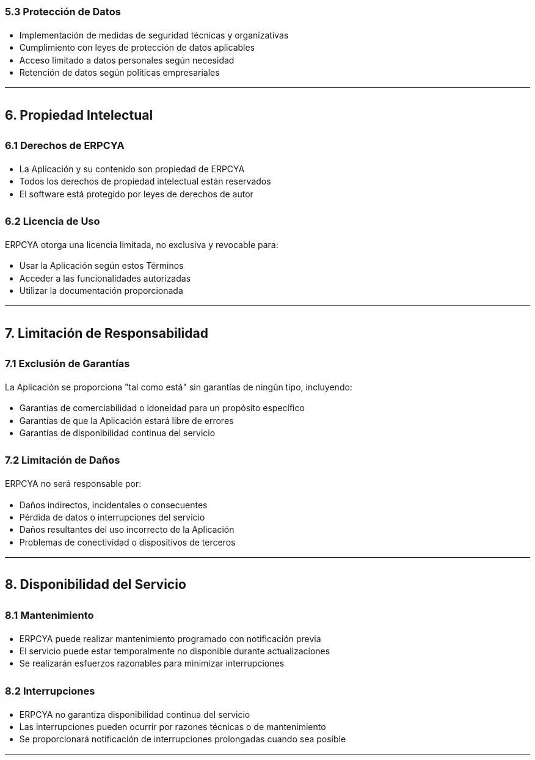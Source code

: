 ### 5.3 Protección de Datos
- Implementación de medidas de seguridad técnicas y organizativas
- Cumplimiento con leyes de protección de datos aplicables
- Acceso limitado a datos personales según necesidad
- Retención de datos según políticas empresariales

---

## 6. Propiedad Intelectual

### 6.1 Derechos de ERPCYA
- La Aplicación y su contenido son propiedad de ERPCYA
- Todos los derechos de propiedad intelectual están reservados
- El software está protegido por leyes de derechos de autor

### 6.2 Licencia de Uso
ERPCYA otorga una licencia limitada, no exclusiva y revocable para:
- Usar la Aplicación según estos Términos
- Acceder a las funcionalidades autorizadas
- Utilizar la documentación proporcionada

---

## 7. Limitación de Responsabilidad

### 7.1 Exclusión de Garantías
La Aplicación se proporciona "tal como está" sin garantías de ningún tipo, incluyendo:
- Garantías de comerciabilidad o idoneidad para un propósito específico
- Garantías de que la Aplicación estará libre de errores
- Garantías de disponibilidad continua del servicio

### 7.2 Limitación de Daños
ERPCYA no será responsable por:
- Daños indirectos, incidentales o consecuentes
- Pérdida de datos o interrupciones del servicio
- Daños resultantes del uso incorrecto de la Aplicación
- Problemas de conectividad o dispositivos de terceros

---

## 8. Disponibilidad del Servicio

### 8.1 Mantenimiento
- ERPCYA puede realizar mantenimiento programado con notificación previa
- El servicio puede estar temporalmente no disponible durante actualizaciones
- Se realizarán esfuerzos razonables para minimizar interrupciones

### 8.2 Interrupciones
- ERPCYA no garantiza disponibilidad continua del servicio
- Las interrupciones pueden ocurrir por razones técnicas o de mantenimiento
- Se proporcionará notificación de interrupciones prolongadas cuando sea posible

---